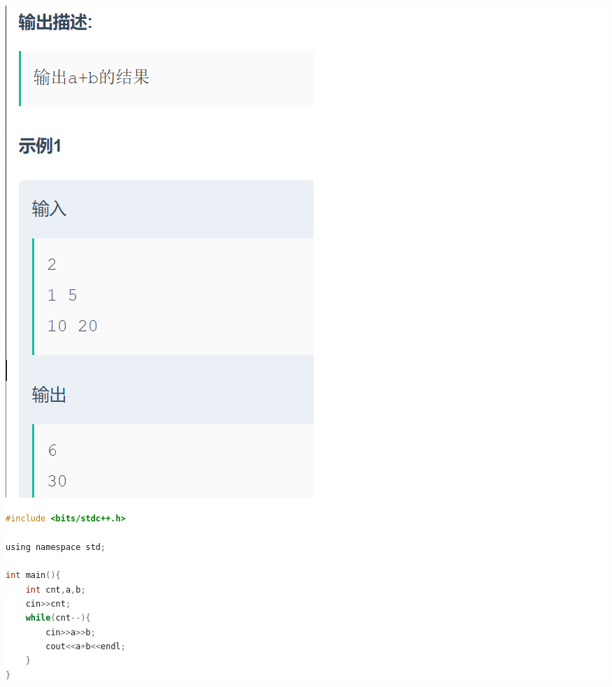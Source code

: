 ![image-20211219112858617](image/image-20211219112858617.png)

```c
#include <bits/stdc++.h>

using namespace std;

int main(){
    int cnt,a,b;
    cin>>cnt;
    while(cnt--){
        cin>>a>>b;
        cout<<a+b<<endl;
    }
}
```
